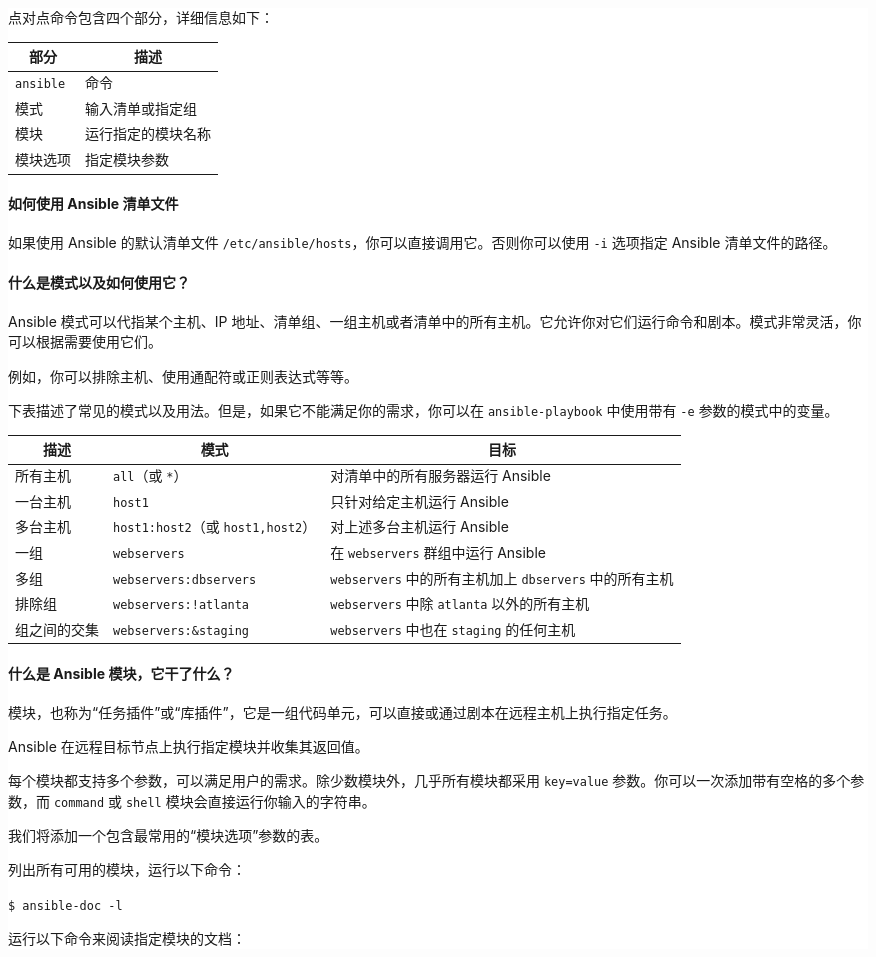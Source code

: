 点对点命令包含四个部分，详细信息如下：

| 部分 | 描述 |
| --- | --- |
| `ansible` | 命令 |
| 模式 | 输入清单或指定组 |
| 模块 | 运行指定的模块名称 |
| 模块选项 | 指定模块参数 |

#### 如何使用 Ansible 清单文件

如果使用 Ansible 的默认清单文件 `/etc/ansible/hosts`，你可以直接调用它。否则你可以使用 `-i` 选项指定 Ansible 清单文件的路径。

#### 什么是模式以及如何使用它？

Ansible 模式可以代指某个主机、IP 地址、清单组、一组主机或者清单中的所有主机。它允许你对它们运行命令和剧本。模式非常灵活，你可以根据需要使用它们。

例如，你可以排除主机、使用通配符或正则表达式等等。

下表描述了常见的模式以及用法。但是，如果它不能满足你的需求，你可以在 `ansible-playbook` 中使用带有 `-e` 参数的模式中的变量。

| 描述 | 模式 | 目标 |
| --- | --- | --- |
| 所有主机 | `all`（或 `*`） | 对清单中的所有服务器运行 Ansible |
| 一台主机 | `host1` | 只针对给定主机运行 Ansible |
| 多台主机 | `host1:host2`（或 `host1,host2`） | 对上述多台主机运行 Ansible |
| 一组 | `webservers` | 在 `webservers` 群组中运行 Ansible |
| 多组 | `webservers:dbservers` | `webservers` 中的所有主机加上 `dbservers` 中的所有主机 |
| 排除组 | `webservers:!atlanta` | `webservers` 中除 `atlanta` 以外的所有主机 |
| 组之间的交集 | `webservers:&staging` | `webservers` 中也在 `staging` 的任何主机 |

#### 什么是 Ansible 模块，它干了什么？

模块，也称为“任务插件”或“库插件”，它是一组代码单元，可以直接或通过剧本在远程主机上执行指定任务。

Ansible 在远程目标节点上执行指定模块并收集其返回值。

每个模块都支持多个参数，可以满足用户的需求。除少数模块外，几乎所有模块都采用 `key=value` 参数。你可以一次添加带有空格的多个参数，而 `command` 或 `shell` 模块会直接运行你输入的字符串。

我们将添加一个包含最常用的“模块选项”参数的表。

列出所有可用的模块，运行以下命令：

```shell
$ ansible-doc -l
```

运行以下命令来阅读指定模块的文档：
